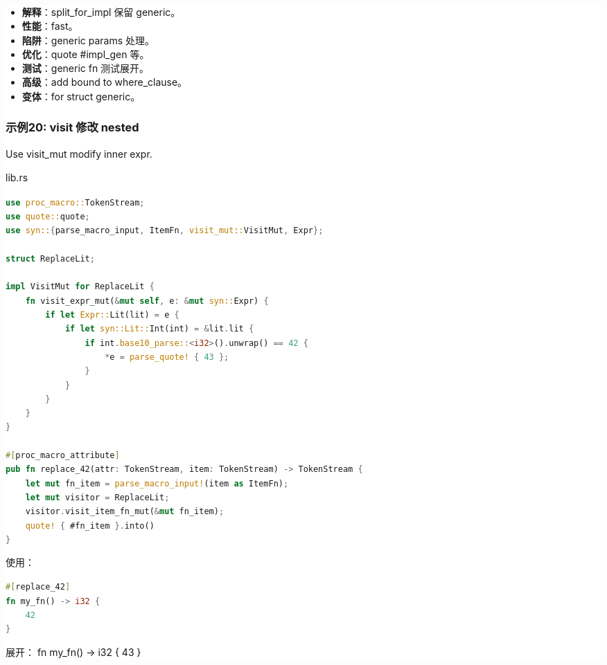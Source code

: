 ```rust
```

- **解释**：split_for_impl 保留 generic。
- **性能**：fast。
- **陷阱**：generic params 处理。
- **优化**：quote #impl_gen 等。
- **测试**：generic fn 测试展开。
- **高级**：add bound to where_clause。
- **变体**：for struct generic。

### 示例20: visit 修改 nested
Use visit_mut modify inner expr.

lib.rs
```rust
use proc_macro::TokenStream;
use quote::quote;
use syn::{parse_macro_input, ItemFn, visit_mut::VisitMut, Expr};

struct ReplaceLit;

impl VisitMut for ReplaceLit {
    fn visit_expr_mut(&mut self, e: &mut syn::Expr) {
        if let Expr::Lit(lit) = e {
            if let syn::Lit::Int(int) = &lit.lit {
                if int.base10_parse::<i32>().unwrap() == 42 {
                    *e = parse_quote! { 43 };
                }
            }
        }
    }
}

#[proc_macro_attribute]
pub fn replace_42(attr: TokenStream, item: TokenStream) -> TokenStream {
    let mut fn_item = parse_macro_input!(item as ItemFn);
    let mut visitor = ReplaceLit;
    visitor.visit_item_fn_mut(&mut fn_item);
    quote! { #fn_item }.into()
}
```

使用：
```rust
#[replace_42]
fn my_fn() -> i32 {
    42
}
```

展开：
fn my_fn() -> i32 {
43
}
